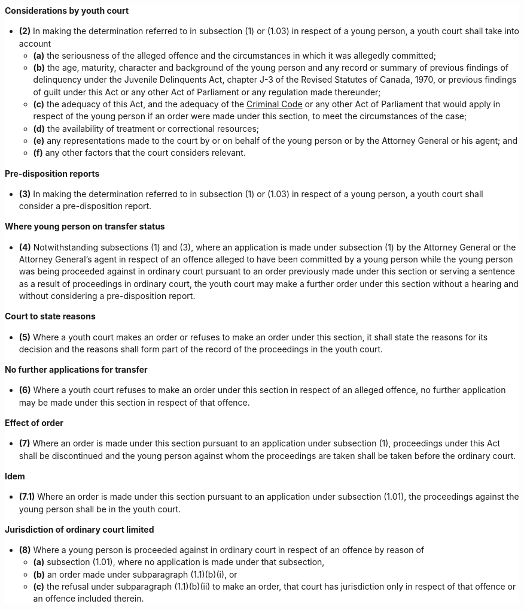 **Considerations by youth court**

- **(2)** In making the determination referred to in subsection (1) or (1.03) in respect of a young person, a youth court shall take into account
	- **(a)** the seriousness of the alleged offence and the circumstances in which it was allegedly committed;
	- **(b)** the age, maturity, character and background of the young person and any record or summary of previous findings of delinquency under the Juvenile Delinquents Act, chapter J-3 of the Revised Statutes of Canada, 1970, or previous findings of guilt under this Act or any other Act of Parliament or any regulation made thereunder;
	- **(c)** the adequacy of this Act, and the adequacy of the [Criminal Code](/en/Acts/Revised%20Statutes%20of%20Canada/C/C-46.md) or any other Act of Parliament that would apply in respect of the young person if an order were made under this section, to meet the circumstances of the case;
	- **(d)** the availability of treatment or correctional resources;
	- **(e)** any representations made to the court by or on behalf of the young person or by the Attorney General or his agent; and
	- **(f)** any other factors that the court considers relevant.

**Pre-disposition reports**

- **(3)** In making the determination referred to in subsection (1) or (1.03) in respect of a young person, a youth court shall consider a pre-disposition report.

**Where young person on transfer status**

- **(4)** Notwithstanding subsections (1) and (3), where an application is made under subsection (1) by the Attorney General or the Attorney General’s agent in respect of an offence alleged to have been committed by a young person while the young person was being proceeded against in ordinary court pursuant to an order previously made under this section or serving a sentence as a result of proceedings in ordinary court, the youth court may make a further order under this section without a hearing and without considering a pre-disposition report.

**Court to state reasons**

- **(5)** Where a youth court makes an order or refuses to make an order under this section, it shall state the reasons for its decision and the reasons shall form part of the record of the proceedings in the youth court.

**No further applications for transfer**

- **(6)** Where a youth court refuses to make an order under this section in respect of an alleged offence, no further application may be made under this section in respect of that offence.

**Effect of order**

- **(7)** Where an order is made under this section pursuant to an application under subsection (1), proceedings under this Act shall be discontinued and the young person against whom the proceedings are taken shall be taken before the ordinary court.

**Idem**

- **(7.1)** Where an order is made under this section pursuant to an application under subsection (1.01), the proceedings against the young person shall be in the youth court.

**Jurisdiction of ordinary court limited**

- **(8)** Where a young person is proceeded against in ordinary court in respect of an offence by reason of
	- **(a)** subsection (1.01), where no application is made under that subsection,
	- **(b)** an order made under subparagraph (1.1)(b)(i), or
	- **(c)** the refusal under subparagraph (1.1)(b)(ii) to make an order,
that court has jurisdiction only in respect of that offence or an offence included therein.
